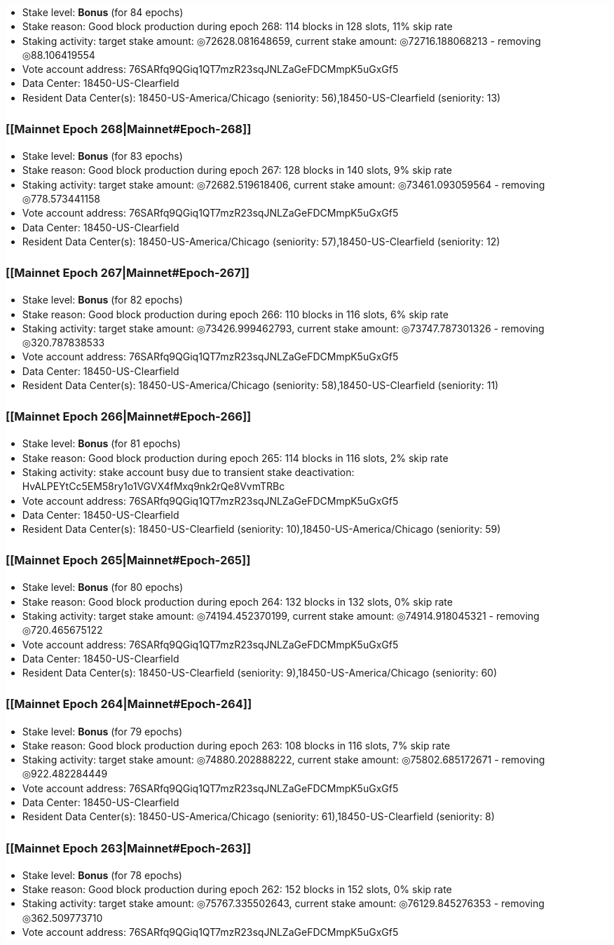 * Stake level: **Bonus** (for 84 epochs)
* Stake reason: Good block production during epoch 268: 114 blocks in 128 slots, 11% skip rate
* Staking activity: target stake amount: ◎72628.081648659, current stake amount: ◎72716.188068213 - removing ◎88.106419554
* Vote account address: 76SARfq9QGiq1QT7mzR23sqJNLZaGeFDCMmpK5uGxGf5
* Data Center: 18450-US-Clearfield
* Resident Data Center(s): 18450-US-America/Chicago (seniority: 56),18450-US-Clearfield (seniority: 13)
### [[Mainnet Epoch 268|Mainnet#Epoch-268]]
* Stake level: **Bonus** (for 83 epochs)
* Stake reason: Good block production during epoch 267: 128 blocks in 140 slots, 9% skip rate
* Staking activity: target stake amount: ◎72682.519618406, current stake amount: ◎73461.093059564 - removing ◎778.573441158
* Vote account address: 76SARfq9QGiq1QT7mzR23sqJNLZaGeFDCMmpK5uGxGf5
* Data Center: 18450-US-Clearfield
* Resident Data Center(s): 18450-US-America/Chicago (seniority: 57),18450-US-Clearfield (seniority: 12)
### [[Mainnet Epoch 267|Mainnet#Epoch-267]]
* Stake level: **Bonus** (for 82 epochs)
* Stake reason: Good block production during epoch 266: 110 blocks in 116 slots, 6% skip rate
* Staking activity: target stake amount: ◎73426.999462793, current stake amount: ◎73747.787301326 - removing ◎320.787838533
* Vote account address: 76SARfq9QGiq1QT7mzR23sqJNLZaGeFDCMmpK5uGxGf5
* Data Center: 18450-US-Clearfield
* Resident Data Center(s): 18450-US-America/Chicago (seniority: 58),18450-US-Clearfield (seniority: 11)
### [[Mainnet Epoch 266|Mainnet#Epoch-266]]
* Stake level: **Bonus** (for 81 epochs)
* Stake reason: Good block production during epoch 265: 114 blocks in 116 slots, 2% skip rate
* Staking activity: stake account busy due to transient stake deactivation: HvALPEYtCc5EM58ry1o1VGVX4fMxq9nk2rQe8VvmTRBc
* Vote account address: 76SARfq9QGiq1QT7mzR23sqJNLZaGeFDCMmpK5uGxGf5
* Data Center: 18450-US-Clearfield
* Resident Data Center(s): 18450-US-Clearfield (seniority: 10),18450-US-America/Chicago (seniority: 59)
### [[Mainnet Epoch 265|Mainnet#Epoch-265]]
* Stake level: **Bonus** (for 80 epochs)
* Stake reason: Good block production during epoch 264: 132 blocks in 132 slots, 0% skip rate
* Staking activity: target stake amount: ◎74194.452370199, current stake amount: ◎74914.918045321 - removing ◎720.465675122
* Vote account address: 76SARfq9QGiq1QT7mzR23sqJNLZaGeFDCMmpK5uGxGf5
* Data Center: 18450-US-Clearfield
* Resident Data Center(s): 18450-US-Clearfield (seniority: 9),18450-US-America/Chicago (seniority: 60)
### [[Mainnet Epoch 264|Mainnet#Epoch-264]]
* Stake level: **Bonus** (for 79 epochs)
* Stake reason: Good block production during epoch 263: 108 blocks in 116 slots, 7% skip rate
* Staking activity: target stake amount: ◎74880.202888222, current stake amount: ◎75802.685172671 - removing ◎922.482284449
* Vote account address: 76SARfq9QGiq1QT7mzR23sqJNLZaGeFDCMmpK5uGxGf5
* Data Center: 18450-US-Clearfield
* Resident Data Center(s): 18450-US-America/Chicago (seniority: 61),18450-US-Clearfield (seniority: 8)
### [[Mainnet Epoch 263|Mainnet#Epoch-263]]
* Stake level: **Bonus** (for 78 epochs)
* Stake reason: Good block production during epoch 262: 152 blocks in 152 slots, 0% skip rate
* Staking activity: target stake amount: ◎75767.335502643, current stake amount: ◎76129.845276353 - removing ◎362.509773710
* Vote account address: 76SARfq9QGiq1QT7mzR23sqJNLZaGeFDCMmpK5uGxGf5